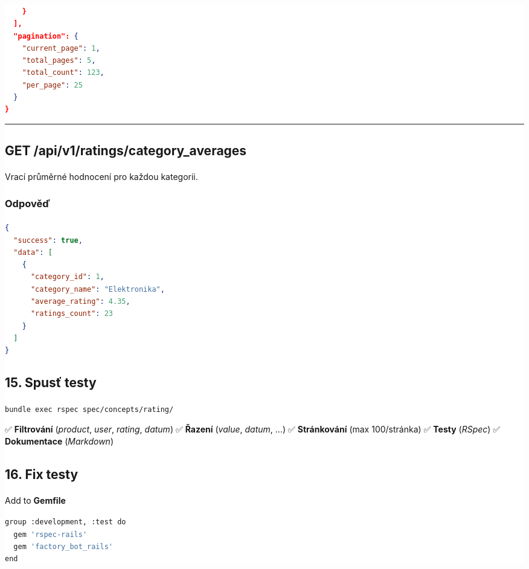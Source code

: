 ```json
    }
  ],
  "pagination": {
    "current_page": 1,
    "total_pages": 5,
    "total_count": 123,
    "per_page": 25
  }
}
```

---

## GET /api/v1/ratings/category_averages

Vrací průměrné hodnocení pro každou kategorii.

### Odpověď
```json
{
  "success": true,
  "data": [
    {
      "category_id": 1,
      "category_name": "Elektronika",
      "average_rating": 4.35,
      "ratings_count": 23
    }
  ]
}
```

## 15. Spusť testy
```bash
bundle exec rspec spec/concepts/rating/
```

✅ **Filtrování** (*product*, *user*, *rating*, *datum*)
✅ **Řazení** (*value*, *datum*, ...)
✅ **Stránkování** (max 100/stránka)
✅ **Testy** (*RSpec*)
✅ **Dokumentace** (*Markdown*)

## 16. Fix testy
Add to **Gemfile**
```bash
group :development, :test do
  gem 'rspec-rails'
  gem 'factory_bot_rails'
end
```
